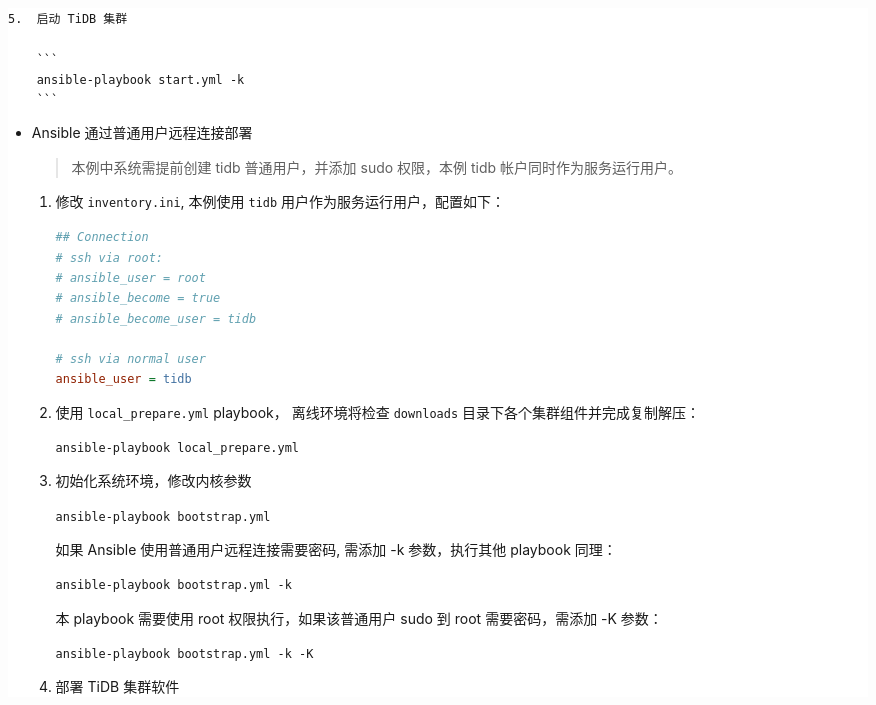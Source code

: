     5.  启动 TiDB 集群

        ```
        ansible-playbook start.yml -k
        ```


-   Ansible 通过普通用户远程连接部署

    > 本例中系统需提前创建 tidb 普通用户，并添加 sudo 权限，本例 tidb 帐户同时作为服务运行用户。

    1.  修改 `inventory.ini`, 本例使用 `tidb` 用户作为服务运行用户，配置如下：

        ```ini
        ## Connection
        # ssh via root:
        # ansible_user = root
        # ansible_become = true
        # ansible_become_user = tidb

        # ssh via normal user
        ansible_user = tidb
        ```

    2.  使用 `local_prepare.yml` playbook， 离线环境将检查 `downloads` 目录下各个集群组件并完成复制解压：

        ```
        ansible-playbook local_prepare.yml
        ```

    3.  初始化系统环境，修改内核参数

        ```
        ansible-playbook bootstrap.yml
        ```

        如果 Ansible 使用普通用户远程连接需要密码, 需添加 -k 参数，执行其他 playbook 同理：

        ```
        ansible-playbook bootstrap.yml -k
        ```

        本 playbook 需要使用 root 权限执行，如果该普通用户 sudo 到 root 需要密码，需添加 -K 参数：

        ```
        ansible-playbook bootstrap.yml -k -K
        ```

    4.  部署 TiDB 集群软件

